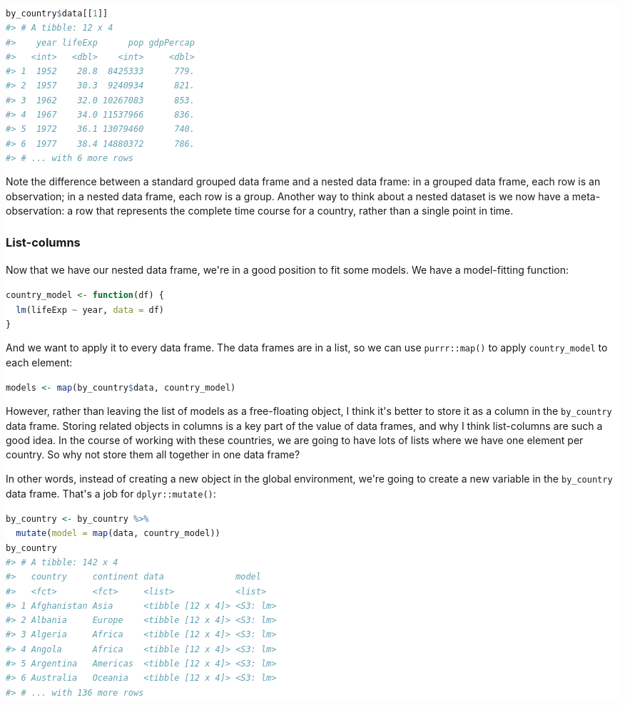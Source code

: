 
```r
by_country$data[[1]]
#> # A tibble: 12 x 4
#>    year lifeExp      pop gdpPercap
#>   <int>   <dbl>    <int>     <dbl>
#> 1  1952    28.8  8425333      779.
#> 2  1957    30.3  9240934      821.
#> 3  1962    32.0 10267083      853.
#> 4  1967    34.0 11537966      836.
#> 5  1972    36.1 13079460      740.
#> 6  1977    38.4 14880372      786.
#> # ... with 6 more rows
```

Note the difference between a standard grouped data frame and a nested data frame: in a grouped data frame, each row is an observation; in a nested data frame, each row is a group. Another way to think about a nested dataset is we now have a meta-observation: a row that represents the complete time course for a country, rather than a single point in time.

### List-columns

Now that we have our nested data frame, we're in a good position to fit some models. We have a model-fitting function:


```r
country_model <- function(df) {
  lm(lifeExp ~ year, data = df)
}
```

And we want to apply it to every data frame. The data frames are in a list, so we can use `purrr::map()` to apply `country_model` to each element:


```r
models <- map(by_country$data, country_model)
```

However, rather than leaving the list of models as a free-floating object, I think it's better to store it as a column in the `by_country` data frame. Storing related objects in columns is a key part of the value of data frames, and why I think list-columns are such a good idea. In the course of working with these countries, we are going to have lots of lists where we have one element per country. So why not store them all together in one data frame?

In other words, instead of creating a new object in the global environment, we're going to create a new variable in the `by_country` data frame. That's a job for `dplyr::mutate()`:


```r
by_country <- by_country %>% 
  mutate(model = map(data, country_model))
by_country
#> # A tibble: 142 x 4
#>   country     continent data              model   
#>   <fct>       <fct>     <list>            <list>  
#> 1 Afghanistan Asia      <tibble [12 x 4]> <S3: lm>
#> 2 Albania     Europe    <tibble [12 x 4]> <S3: lm>
#> 3 Algeria     Africa    <tibble [12 x 4]> <S3: lm>
#> 4 Angola      Africa    <tibble [12 x 4]> <S3: lm>
#> 5 Argentina   Americas  <tibble [12 x 4]> <S3: lm>
#> 6 Australia   Oceania   <tibble [12 x 4]> <S3: lm>
#> # ... with 136 more rows
```
